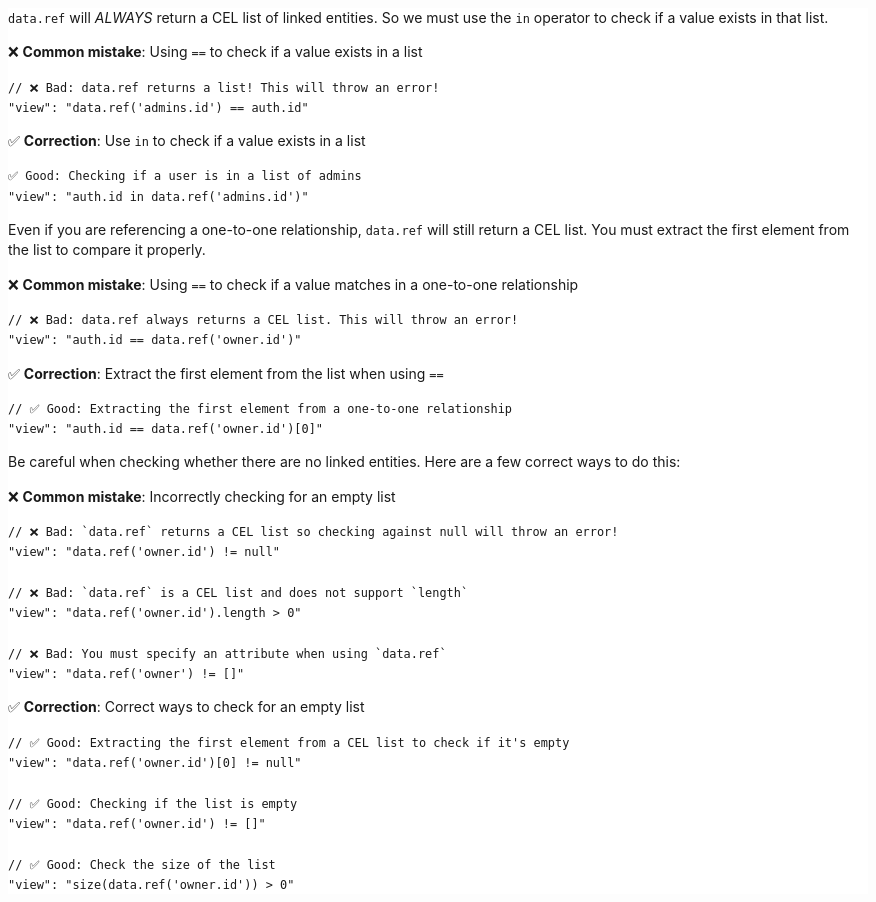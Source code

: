 `data.ref` will *ALWAYS* return a CEL list of linked entities. So we must use the `in` operator to check if a value exists in that list.

❌ **Common mistake**: Using `==` to check if a value exists in a list
```
// ❌ Bad: data.ref returns a list! This will throw an error!
"view": "data.ref('admins.id') == auth.id"
```

✅ **Correction**: Use `in` to check if a value exists in a list
```
✅ Good: Checking if a user is in a list of admins
"view": "auth.id in data.ref('admins.id')"
```

Even if you are referencing a one-to-one relationship, `data.ref` will still return a CEL list. You must extract the first element from the list to compare it properly.

❌ **Common mistake**: Using `==` to check if a value matches in a one-to-one relationship
```
// ❌ Bad: data.ref always returns a CEL list. This will throw an error!
"view": "auth.id == data.ref('owner.id')"
```

✅ **Correction**: Extract the first element from the list when using `==`
```
// ✅ Good: Extracting the first element from a one-to-one relationship
"view": "auth.id == data.ref('owner.id')[0]"
```

Be careful when checking whether there are no linked entities. Here are a few correct ways to do this:

❌ **Common mistake**: Incorrectly checking for an empty list
```
// ❌ Bad: `data.ref` returns a CEL list so checking against null will throw an error!
"view": "data.ref('owner.id') != null"

// ❌ Bad: `data.ref` is a CEL list and does not support `length`
"view": "data.ref('owner.id').length > 0"

// ❌ Bad: You must specify an attribute when using `data.ref`
"view": "data.ref('owner') != []"
```

✅ **Correction**: Correct ways to check for an empty list
```
// ✅ Good: Extracting the first element from a CEL list to check if it's empty
"view": "data.ref('owner.id')[0] != null"

// ✅ Good: Checking if the list is empty
"view": "data.ref('owner.id') != []"

// ✅ Good: Check the size of the list
"view": "size(data.ref('owner.id')) > 0"
```
